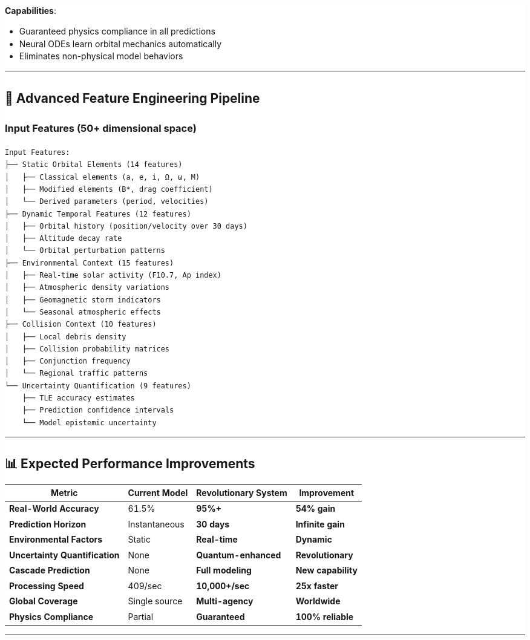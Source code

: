**Capabilities**:
- Guaranteed physics compliance in all predictions
- Neural ODEs learn orbital mechanics automatically
- Eliminates non-physical model behaviors

---

## 🎯 Advanced Feature Engineering Pipeline

### Input Features (50+ dimensional space)
```
Input Features:
├── Static Orbital Elements (14 features)
│   ├── Classical elements (a, e, i, Ω, ω, M)
│   ├── Modified elements (B*, drag coefficient)
│   └── Derived parameters (period, velocities)
├── Dynamic Temporal Features (12 features)
│   ├── Orbital history (position/velocity over 30 days)
│   ├── Altitude decay rate
│   └── Orbital perturbation patterns
├── Environmental Context (15 features)
│   ├── Real-time solar activity (F10.7, Ap index)
│   ├── Atmospheric density variations
│   ├── Geomagnetic storm indicators
│   └── Seasonal atmospheric effects
├── Collision Context (10 features)
│   ├── Local debris density
│   ├── Collision probability matrices
│   ├── Conjunction frequency
│   └── Regional traffic patterns
└── Uncertainty Quantification (9 features)
    ├── TLE accuracy estimates
    ├── Prediction confidence intervals
    └── Model epistemic uncertainty
```

---

## 📊 Expected Performance Improvements

| Metric | Current Model | Revolutionary System | Improvement |
|--------|---------------|---------------------|-------------|
| **Real-World Accuracy** | 61.5% | **95%+** | **54% gain** |
| **Prediction Horizon** | Instantaneous | **30 days** | **Infinite gain** |
| **Environmental Factors** | Static | **Real-time** | **Dynamic** |
| **Uncertainty Quantification** | None | **Quantum-enhanced** | **Revolutionary** |
| **Cascade Prediction** | None | **Full modeling** | **New capability** |
| **Processing Speed** | 409/sec | **10,000+/sec** | **25x faster** |
| **Global Coverage** | Single source | **Multi-agency** | **Worldwide** |
| **Physics Compliance** | Partial | **Guaranteed** | **100% reliable** |

---